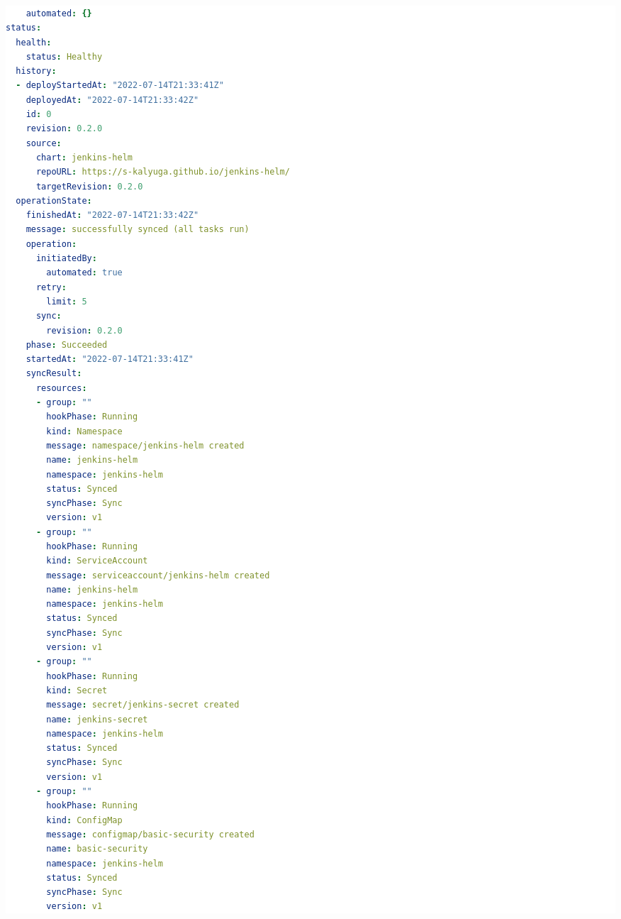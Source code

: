 ```yaml
    automated: {}
status:
  health:
    status: Healthy
  history:
  - deployStartedAt: "2022-07-14T21:33:41Z"
    deployedAt: "2022-07-14T21:33:42Z"
    id: 0
    revision: 0.2.0
    source:
      chart: jenkins-helm
      repoURL: https://s-kalyuga.github.io/jenkins-helm/
      targetRevision: 0.2.0
  operationState:
    finishedAt: "2022-07-14T21:33:42Z"
    message: successfully synced (all tasks run)
    operation:
      initiatedBy:
        automated: true
      retry:
        limit: 5
      sync:
        revision: 0.2.0
    phase: Succeeded
    startedAt: "2022-07-14T21:33:41Z"
    syncResult:
      resources:
      - group: ""
        hookPhase: Running
        kind: Namespace
        message: namespace/jenkins-helm created
        name: jenkins-helm
        namespace: jenkins-helm
        status: Synced
        syncPhase: Sync
        version: v1
      - group: ""
        hookPhase: Running
        kind: ServiceAccount
        message: serviceaccount/jenkins-helm created
        name: jenkins-helm
        namespace: jenkins-helm
        status: Synced
        syncPhase: Sync
        version: v1
      - group: ""
        hookPhase: Running
        kind: Secret
        message: secret/jenkins-secret created
        name: jenkins-secret
        namespace: jenkins-helm
        status: Synced
        syncPhase: Sync
        version: v1
      - group: ""
        hookPhase: Running
        kind: ConfigMap
        message: configmap/basic-security created
        name: basic-security
        namespace: jenkins-helm
        status: Synced
        syncPhase: Sync
        version: v1
```